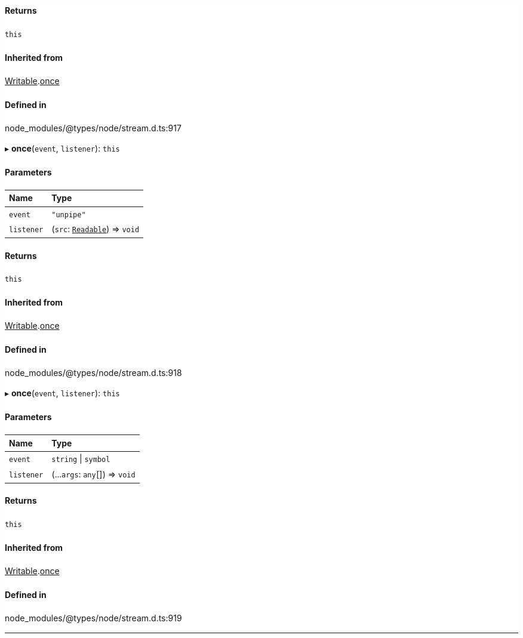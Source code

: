 #### Returns

`this`

#### Inherited from

[Writable](internal_.Writable.md).[once](internal_.Writable.md#once)

#### Defined in

node_modules/@types/node/stream.d.ts:917

▸ **once**(`event`, `listener`): `this`

#### Parameters

| Name | Type |
| :------ | :------ |
| `event` | ``"unpipe"`` |
| `listener` | (`src`: [`Readable`](internal_.Readable.md)) => `void` |

#### Returns

`this`

#### Inherited from

[Writable](internal_.Writable.md).[once](internal_.Writable.md#once)

#### Defined in

node_modules/@types/node/stream.d.ts:918

▸ **once**(`event`, `listener`): `this`

#### Parameters

| Name | Type |
| :------ | :------ |
| `event` | `string` \| `symbol` |
| `listener` | (...`args`: `any`[]) => `void` |

#### Returns

`this`

#### Inherited from

[Writable](internal_.Writable.md).[once](internal_.Writable.md#once)

#### Defined in

node_modules/@types/node/stream.d.ts:919

___
